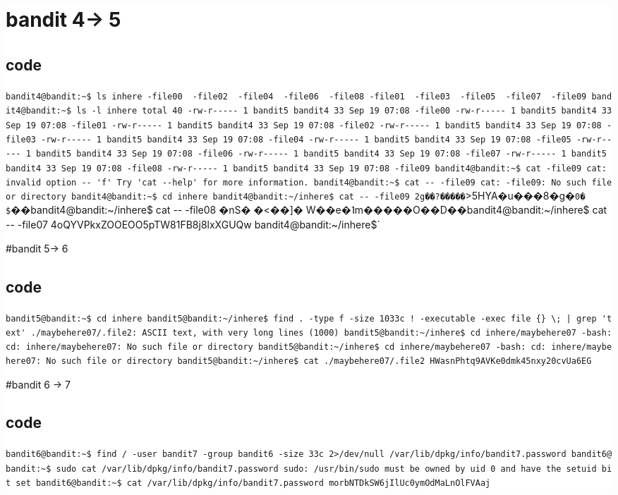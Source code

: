 # bandit 4-> 5
## code 
`bandit4@bandit:~$ ls inhere
-file00  -file02  -file04  -file06  -file08
-file01  -file03  -file05  -file07  -file09
bandit4@bandit:~$ ls -l inhere
total 40
-rw-r----- 1 bandit5 bandit4 33 Sep 19 07:08 -file00
-rw-r----- 1 bandit5 bandit4 33 Sep 19 07:08 -file01
-rw-r----- 1 bandit5 bandit4 33 Sep 19 07:08 -file02
-rw-r----- 1 bandit5 bandit4 33 Sep 19 07:08 -file03
-rw-r----- 1 bandit5 bandit4 33 Sep 19 07:08 -file04
-rw-r----- 1 bandit5 bandit4 33 Sep 19 07:08 -file05
-rw-r----- 1 bandit5 bandit4 33 Sep 19 07:08 -file06
-rw-r----- 1 bandit5 bandit4 33 Sep 19 07:08 -file07
-rw-r----- 1 bandit5 bandit4 33 Sep 19 07:08 -file08
-rw-r----- 1 bandit5 bandit4 33 Sep 19 07:08 -file09
bandit4@bandit:~$ cat -file09
cat: invalid option -- 'f'
Try 'cat --help' for more information.
bandit4@bandit:~$ cat -- -file09
cat: -file09: No such file or directory
bandit4@bandit:~$ cd inhere
bandit4@bandit:~/inhere$ cat -- -file09
2g��?�����`>5HYA�u���8�g�`0�$`��bandit4@bandit:~/inhere$ cat -- -file08
�nS�
�<��]�
W��e�˥m�����O��D��bandit4@bandit:~/inhere$ cat -- -file07
4oQYVPkxZOOEOO5pTW81FB8j8lxXGUQw
bandit4@bandit:~/inhere$`

#bandit 5-> 6
## code 
`bandit5@bandit:~$ cd inhere
bandit5@bandit:~/inhere$ find . -type f -size 1033c ! -executable -exec file {} \; | grep 'text'
./maybehere07/.file2: ASCII text, with very long lines (1000)
bandit5@bandit:~/inhere$ cd inhere/maybehere07
-bash: cd: inhere/maybehere07: No such file or directory
bandit5@bandit:~/inhere$ cd inhere/maybehere07
-bash: cd: inhere/maybehere07: No such file or directory
bandit5@bandit:~/inhere$ cat ./maybehere07/.file2
HWasnPhtq9AVKe0dmk45nxy20cvUa6EG`

#bandit 6 -> 7
## code
`bandit6@bandit:~$ find / -user bandit7 -group bandit6 -size 33c 2>/dev/null
/var/lib/dpkg/info/bandit7.password
bandit6@bandit:~$ sudo cat /var/lib/dpkg/info/bandit7.password
sudo: /usr/bin/sudo must be owned by uid 0 and have the setuid bit set
bandit6@bandit:~$ cat /var/lib/dpkg/info/bandit7.password
morbNTDkSW6jIlUc0ymOdMaLnOlFVAaj`
